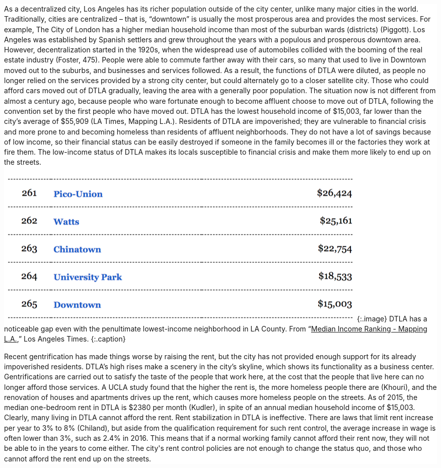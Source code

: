 As a decentralized city, Los Angeles has its richer population outside of the city center, unlike many major cities in the world. Traditionally, cities are centralized – that is, “downtown” is usually the most prosperous area and provides the most services. For example, The City of London has a higher median household income than most of the suburban wards (districts) (Piggott). Los Angeles was established by Spanish settlers and grew throughout the years with a populous and prosperous downtown area. However, decentralization started in the 1920s, when the widespread use of automobiles collided with the booming of the real estate industry (Foster, 475).  People were able to commute farther away with their cars, so many that used to live in Downtown moved out to the suburbs, and businesses and services followed. As a result, the functions of DTLA were diluted, as people no longer relied on the services provided by a strong city center, but could alternately go to a closer satellite city. Those who could afford cars moved out of DTLA gradually, leaving the area with a generally poor population. The situation now is not different from almost a century ago, because people who ware fortunate enough to become affluent choose to move out of DTLA, following the convention set by the first people who have moved out. DTLA has the lowest household income of $15,003, far lower than the city’s average of $55,909 (LA Times, Mapping L.A.). Residents of DTLA are impoverished; they are vulnerable to financial crisis and more prone to and becoming homeless than residents of affluent neighborhoods. They do not have a lot of savings because of low income, so their financial status can be easily destroyed if someone in the family becomes ill or the factories they work at fire them. The low-income status of DTLA makes its locals susceptible to financial crisis and make them more likely to end up on the streets.
  
![DTLA has a noticeable gap even with the penultimate lowest-income neighborhood in LA County.](images/Cui_MedianIncome.png)
   {:.image}
DTLA has a noticeable gap even with the penultimate lowest-income neighborhood in LA County. From “[Median Income Ranking - Mapping L.A.](maps.latimes.com/neighborhoods/income/median/neighborhood/list),” Los Angeles Times.
   {:.caption} 
  
Recent gentrification has made things worse by raising the rent, but the city has not provided enough support for its already impoverished residents. DTLA’s high rises make a scenery in the city’s skyline, which shows its functionality as a business center. Gentrifications are carried out to satisfy the taste of the people that work here, at the cost that the people that live here can no longer afford those services. A UCLA study found that the higher the rent is, the more homeless people there are (Khouri), and the renovation of houses and apartments drives up the rent, which causes more homeless people on the streets. As of 2015, the median one-bedroom rent in DTLA is $2380 per month (Kudler), in spite of an annual median household income of $15,003. Clearly, many living in DTLA cannot afford the rent. Rent stabilization in DTLA is ineffective. There are laws that limit rent increase per year to 3% to 8% (Chiland), but aside from the qualification requirement for such rent control, the average increase in wage is often lower than 3%, such as 2.4% in 2016. This means that if a normal working family cannot afford their rent now, they will not be able to in the years to come either. The city's rent control policies are not enough to change the status quo, and those who cannot afford the rent end up on the streets. 
  
